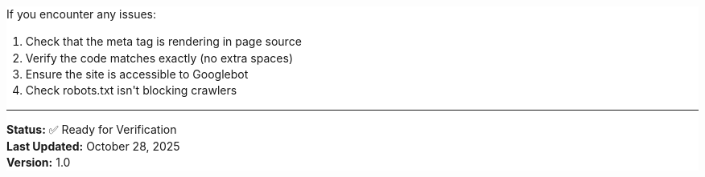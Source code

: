 If you encounter any issues:
1. Check that the meta tag is rendering in page source
2. Verify the code matches exactly (no extra spaces)
3. Ensure the site is accessible to Googlebot
4. Check robots.txt isn't blocking crawlers

---

**Status:** ✅ Ready for Verification  
**Last Updated:** October 28, 2025  
**Version:** 1.0
